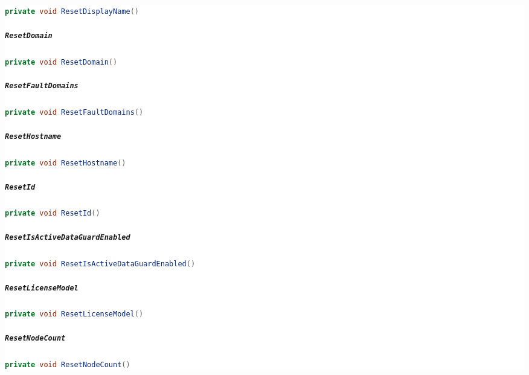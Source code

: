 ```csharp
private void ResetDisplayName()
```

##### `ResetDomain` <a name="ResetDomain" id="rhizo-co-terraform-provider-oci.databaseDataGuardAssociation.DatabaseDataGuardAssociation.resetDomain"></a>

```csharp
private void ResetDomain()
```

##### `ResetFaultDomains` <a name="ResetFaultDomains" id="rhizo-co-terraform-provider-oci.databaseDataGuardAssociation.DatabaseDataGuardAssociation.resetFaultDomains"></a>

```csharp
private void ResetFaultDomains()
```

##### `ResetHostname` <a name="ResetHostname" id="rhizo-co-terraform-provider-oci.databaseDataGuardAssociation.DatabaseDataGuardAssociation.resetHostname"></a>

```csharp
private void ResetHostname()
```

##### `ResetId` <a name="ResetId" id="rhizo-co-terraform-provider-oci.databaseDataGuardAssociation.DatabaseDataGuardAssociation.resetId"></a>

```csharp
private void ResetId()
```

##### `ResetIsActiveDataGuardEnabled` <a name="ResetIsActiveDataGuardEnabled" id="rhizo-co-terraform-provider-oci.databaseDataGuardAssociation.DatabaseDataGuardAssociation.resetIsActiveDataGuardEnabled"></a>

```csharp
private void ResetIsActiveDataGuardEnabled()
```

##### `ResetLicenseModel` <a name="ResetLicenseModel" id="rhizo-co-terraform-provider-oci.databaseDataGuardAssociation.DatabaseDataGuardAssociation.resetLicenseModel"></a>

```csharp
private void ResetLicenseModel()
```

##### `ResetNodeCount` <a name="ResetNodeCount" id="rhizo-co-terraform-provider-oci.databaseDataGuardAssociation.DatabaseDataGuardAssociation.resetNodeCount"></a>

```csharp
private void ResetNodeCount()
```

